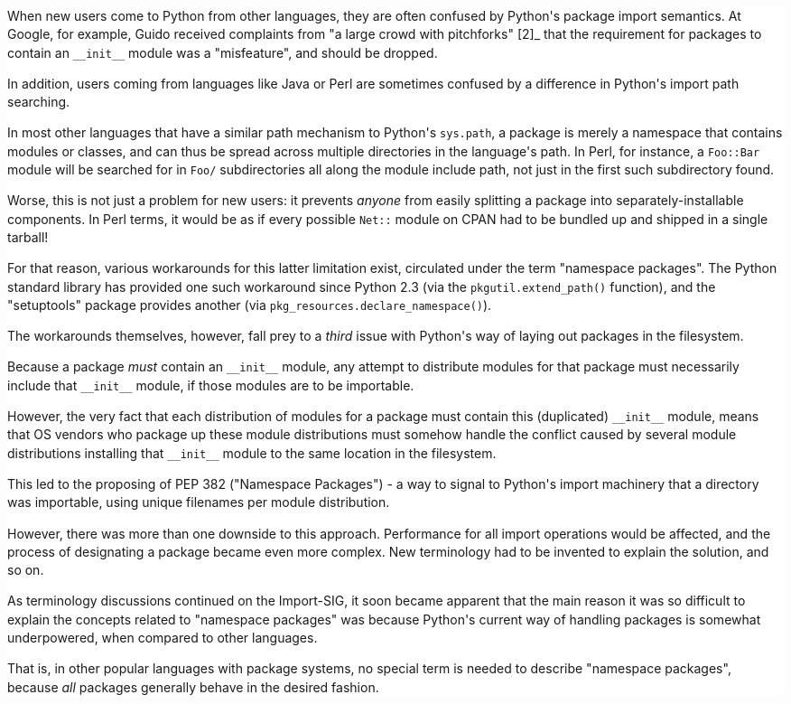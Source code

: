 When new users come to Python from other languages, they are often
confused by Python's package import semantics.  At Google, for example,
Guido received complaints from "a large crowd with pitchforks" [2]_
that the requirement for packages to contain an ``__init__`` module
was a "misfeature", and should be dropped.

In addition, users coming from languages like Java or Perl are
sometimes confused by a difference in Python's import path searching.

In most other languages that have a similar path mechanism to Python's
``sys.path``, a package is merely a namespace that contains modules
or classes, and can thus be spread across multiple directories in
the language's path.  In Perl, for instance, a ``Foo::Bar`` module
will be searched for in ``Foo/`` subdirectories all along the module
include path, not just in the first such subdirectory found.

Worse, this is not just a problem for new users: it prevents *anyone*
from easily splitting a package into separately-installable
components.  In Perl terms, it would be as if every possible ``Net::``
module on CPAN had to be bundled up and shipped in a single tarball!

For that reason, various workarounds for this latter limitation exist,
circulated under the term "namespace packages".  The Python standard
library has provided one such workaround since Python 2.3 (via the
``pkgutil.extend_path()`` function), and the "setuptools" package
provides another (via ``pkg_resources.declare_namespace()``).

The workarounds themselves, however, fall prey to a *third* issue with
Python's way of laying out packages in the filesystem.

Because a package *must* contain an ``__init__`` module, any attempt
to distribute modules for that package must necessarily include that
``__init__`` module, if those modules are to be importable.

However, the very fact that each distribution of modules for a package
must contain this (duplicated) ``__init__`` module, means that OS
vendors who package up these module distributions must somehow handle
the conflict caused by several module distributions installing that
``__init__`` module to the same location in the filesystem.

This led to the proposing of PEP 382 ("Namespace Packages") - a way
to signal to Python's import machinery that a directory was
importable, using unique filenames per module distribution.

However, there was more than one downside to this approach.
Performance for all import operations would be affected, and the
process of designating a package became even more complex.  New
terminology had to be invented to explain the solution, and so on.

As terminology discussions continued on the Import-SIG, it soon became
apparent that the main reason it was so difficult to explain the
concepts related to "namespace packages" was because Python's
current way of handling packages is somewhat underpowered, when
compared to other languages.

That is, in other popular languages with package systems, no special
term is needed to describe "namespace packages", because *all*
packages generally behave in the desired fashion.
